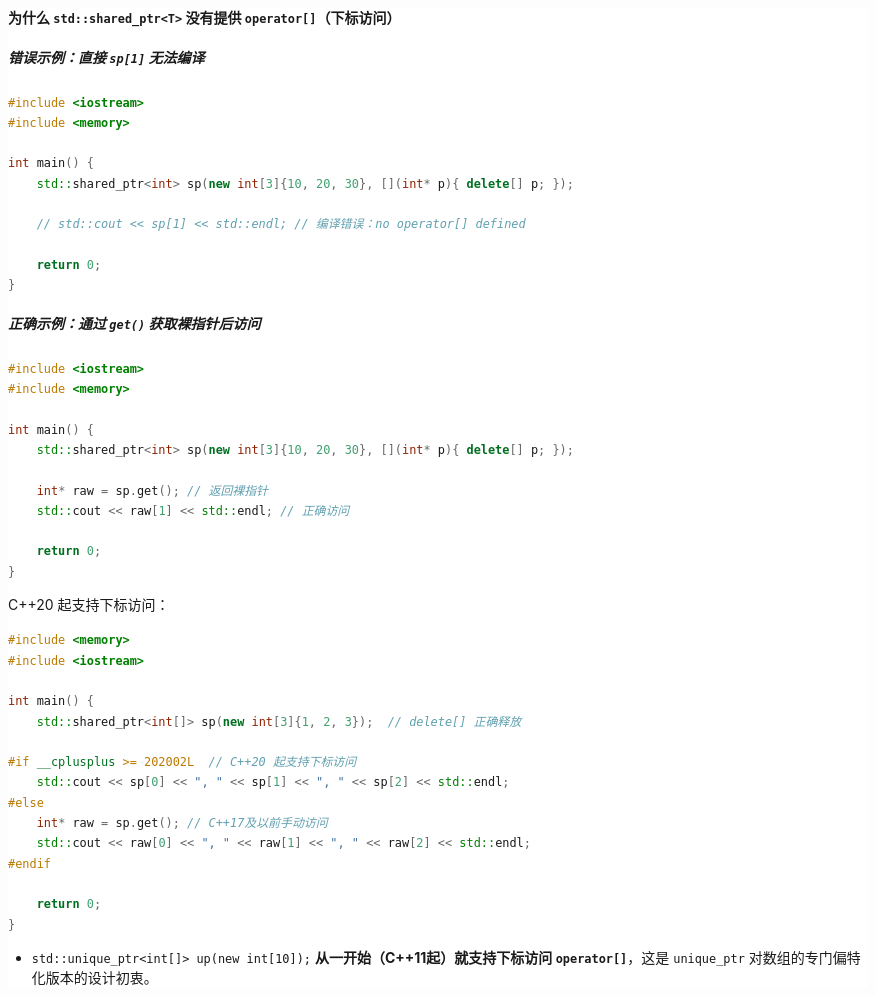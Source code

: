 #### 为什么 `std::shared_ptr<T>` 没有提供 `operator[]`（下标访问）

##### 错误示例：直接 `sp[1]` 无法编译

```cpp
#include <iostream>
#include <memory>

int main() {
    std::shared_ptr<int> sp(new int[3]{10, 20, 30}, [](int* p){ delete[] p; });

    // std::cout << sp[1] << std::endl; // 编译错误：no operator[] defined

    return 0;
}
```

##### 正确示例：通过 `get()` 获取裸指针后访问

```cpp
#include <iostream>
#include <memory>

int main() {
    std::shared_ptr<int> sp(new int[3]{10, 20, 30}, [](int* p){ delete[] p; });

    int* raw = sp.get(); // 返回裸指针
    std::cout << raw[1] << std::endl; // 正确访问

    return 0;
}
```

C++20 起支持下标访问：

```cpp
#include <memory>
#include <iostream>

int main() {
    std::shared_ptr<int[]> sp(new int[3]{1, 2, 3});  // delete[] 正确释放

#if __cplusplus >= 202002L  // C++20 起支持下标访问
    std::cout << sp[0] << ", " << sp[1] << ", " << sp[2] << std::endl;
#else
    int* raw = sp.get(); // C++17及以前手动访问
    std::cout << raw[0] << ", " << raw[1] << ", " << raw[2] << std::endl;
#endif

    return 0;
}
```

- `std::unique_ptr<int[]> up(new int[10]);` **从一开始（C++11起）就支持下标访问 `operator[]`**，这是 `unique_ptr` 对数组的专门偏特化版本的设计初衷。
